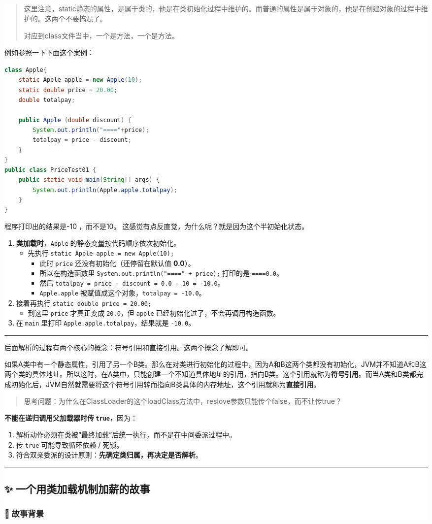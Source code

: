 > 这里注意，static静态的属性，是属于类的，他是在类初始化过程中维护的。而普通的属性是属于对象的，他是在创建对象的过程中维护的。这两个不要搞混了。
>
> 对应到class文件当中，一个是<init>方法，一个是<cinit>方法。

 例如参照一下下面这个案例：

```java
class Apple{
    static Apple apple = new Apple(10);
    static double price = 20.00;
    double totalpay;

    public Apple (double discount) {
        System.out.println("===="+price);
        totalpay = price - discount;
    }
}
public class PriceTest01 {
    public static void main(String[] args) {
        System.out.println(Apple.apple.totalpay);
    }
}
```

 程序打印出的结果是-10 ，而不是10。 这感觉有点反直觉，为什么呢？就是因为这个半初始化状态。

1. **类加载时**，`Apple` 的静态变量按代码顺序依次初始化。
   - 先执行 `static Apple apple = new Apple(10);`
     - 此时 `price` 还没有初始化（还停留在默认值 **0.0**）。
     - 所以在构造函数里 `System.out.println("====" + price);` 打印的是 `====0.0`。
     - 然后 `totalpay = price - discount = 0.0 - 10 = -10.0`。
     - `Apple.apple` 被赋值成这个对象，`totalpay = -10.0`。
2. 接着再执行 `static double price = 20.00;`
   - 到这里 `price` 才真正变成 `20.0`，但 `apple` 已经初始化过了，不会再调用构造函数。
3. 在 `main` 里打印 `Apple.apple.totalpay`，结果就是 `-10.0`。

---

 后面解析的过程有两个核心的概念：符号引用和直接引用。这两个概念了解即可。

 如果A类中有一个静态属性，引用了另一个B类。那么在对类进行初始化的过程中，因为A和B这两个类都没有初始化，JVM并不知道A和B这两个类的具体地址。所以这时，在A类中，只能创建一个不知道具体地址的引用，指向B类。这个引用就称为**符号引用**。而当A类和B类都完成初始化后，JVM自然就需要将这个符号引用转而指向B类具体的内存地址，这个引用就称为**直接引用**。

> 思考问题：为什么在ClassLoader的这个loadClass方法中，reslove参数只能传个false，而不让传true？

**不能在递归调用父加载器时传 `true`**，因为：

1. 解析动作必须在类被“最终加载”后统一执行，而不是在中间委派过程中。
2. 传 `true` 可能导致循环依赖 / 死锁。
3. 符合双亲委派的设计原则：**先确定类归属，再决定是否解析**。

---

## ✨ 一个用类加载机制加薪的故事

### 📖 故事背景
